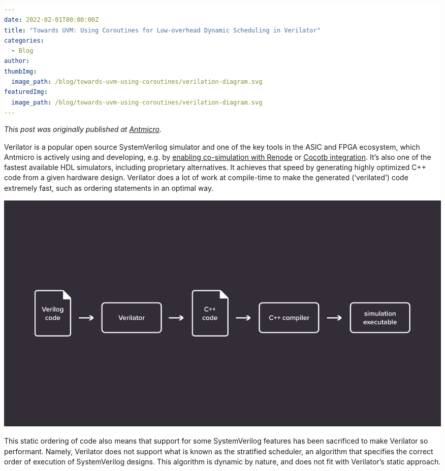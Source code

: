 ```yaml
---
date: 2022-02-01T00:00:00Z
title: "Towards UVM: Using Coroutines for Low-overhead Dynamic Scheduling in Verilator"
categories:
  - Blog
author: 
thumbImg:
  image_path: /blog/towards-uvm-using-coroutines/verilation-diagram.svg
featuredImg:
  image_path: /blog/towards-uvm-using-coroutines/verilation-diagram.svg
---
```


*This post was originally published at [Antmicro](https://antmicro.com/blog/2021/12/coroutines-for-dynamic-scheduling-in-verilator/).*

Verilator is a popular open source SystemVerilog simulator and one of the key tools in the ASIC and FPGA ecosystem, which Antmicro is actively using and developing, e.g. by [enabling co-simulation with Renode](https://antmicro.com/blog/2021/09/co-simulation-for-zynq-with-renode-and-verilator/) or [Cocotb integration](https://antmicro.com/blog/2019/06/verilog-with-cocotb-and-verilator/). It’s also one of the fastest available HDL simulators, including proprietary alternatives. It achieves that speed by generating highly optimized C++ code from a given hardware design. Verilator does a lot of work at compile-time to make the generated (‘verilated’) code extremely fast, such as ordering statements in an optimal way.

![Verilation diagram](verilation-diagram.svg)

This static ordering of code also means that support for some SystemVerilog features has been sacrificed to make Verilator so performant. Namely, Verilator does not support what is known as the stratified scheduler, an algorithm that specifies the correct order of execution of SystemVerilog designs. This algorithm is dynamic by nature, and does not fit with Verilator’s static approach.
